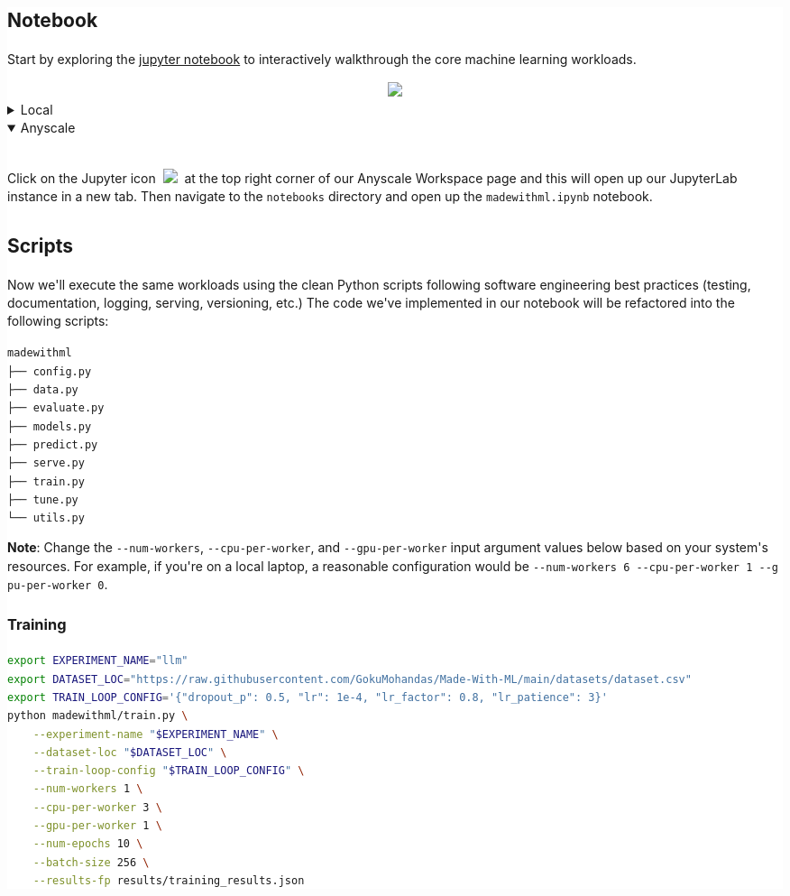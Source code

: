 </details>

## Notebook

Start by exploring the [jupyter notebook](notebooks/madewithml.ipynb) to interactively walkthrough the core machine learning workloads.

<div align="center">
  <img src="https://madewithml.com/static/images/mlops/systems-design/workloads.png">
</div>

<details><summary>Local</summary></details>

<details open>
  <summary>Anyscale</summary><br>

  Click on the Jupyter icon &nbsp;<img width=15 src="https://upload.wikimedia.org/wikipedia/commons/thumb/3/38/Jupyter_logo.svg/1200px-Jupyter_logo.svg.png">&nbsp; at the top right corner of our Anyscale Workspace page and this will open up our JupyterLab instance in a new tab. Then navigate to the `notebooks` directory and open up the `madewithml.ipynb` notebook.

</details>


## Scripts

Now we'll execute the same workloads using the clean Python scripts following software engineering best practices (testing, documentation, logging, serving, versioning, etc.) The code we've implemented in our notebook will be refactored into the following scripts:

```bash
madewithml
├── config.py
├── data.py
├── evaluate.py
├── models.py
├── predict.py
├── serve.py
├── train.py
├── tune.py
└── utils.py
```

**Note**: Change the `--num-workers`, `--cpu-per-worker`, and `--gpu-per-worker` input argument values below based on your system's resources. For example, if you're on a local laptop, a reasonable configuration would be `--num-workers 6 --cpu-per-worker 1 --gpu-per-worker 0`.

### Training
```bash
export EXPERIMENT_NAME="llm"
export DATASET_LOC="https://raw.githubusercontent.com/GokuMohandas/Made-With-ML/main/datasets/dataset.csv"
export TRAIN_LOOP_CONFIG='{"dropout_p": 0.5, "lr": 1e-4, "lr_factor": 0.8, "lr_patience": 3}'
python madewithml/train.py \
    --experiment-name "$EXPERIMENT_NAME" \
    --dataset-loc "$DATASET_LOC" \
    --train-loop-config "$TRAIN_LOOP_CONFIG" \
    --num-workers 1 \
    --cpu-per-worker 3 \
    --gpu-per-worker 1 \
    --num-epochs 10 \
    --batch-size 256 \
    --results-fp results/training_results.json
```

